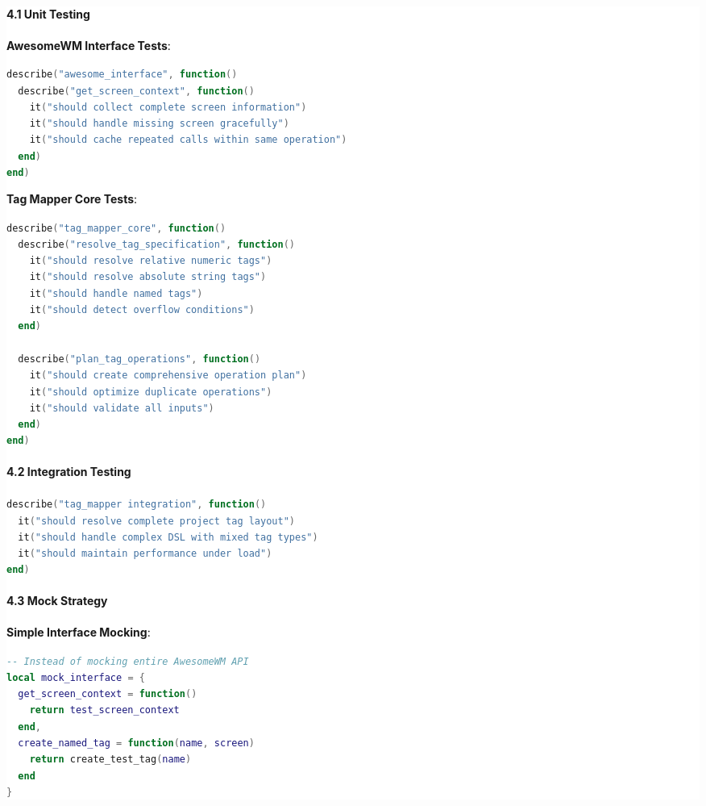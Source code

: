 #### 4.1 Unit Testing

**AwesomeWM Interface Tests**:
```lua
describe("awesome_interface", function()
  describe("get_screen_context", function()
    it("should collect complete screen information")
    it("should handle missing screen gracefully")
    it("should cache repeated calls within same operation")
  end)
end)
```

**Tag Mapper Core Tests**:
```lua
describe("tag_mapper_core", function()
  describe("resolve_tag_specification", function()
    it("should resolve relative numeric tags")
    it("should resolve absolute string tags") 
    it("should handle named tags")
    it("should detect overflow conditions")
  end)
  
  describe("plan_tag_operations", function()
    it("should create comprehensive operation plan")
    it("should optimize duplicate operations")
    it("should validate all inputs")
  end)
end)
```

#### 4.2 Integration Testing

```lua
describe("tag_mapper integration", function()
  it("should resolve complete project tag layout")
  it("should handle complex DSL with mixed tag types")
  it("should maintain performance under load")
end)
```

#### 4.3 Mock Strategy

**Simple Interface Mocking**:
```lua
-- Instead of mocking entire AwesomeWM API
local mock_interface = {
  get_screen_context = function() 
    return test_screen_context 
  end,
  create_named_tag = function(name, screen)
    return create_test_tag(name)
  end
}
```
